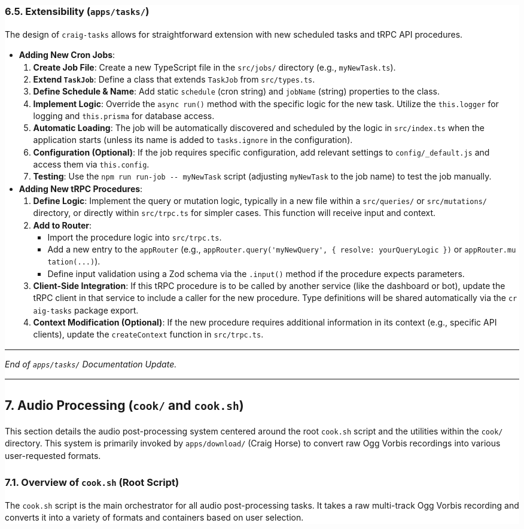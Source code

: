 ### 6.5. Extensibility (`apps/tasks/`)

The design of `craig-tasks` allows for straightforward extension with new scheduled tasks and tRPC API procedures.

- **Adding New Cron Jobs**:
    1.  **Create Job File**: Create a new TypeScript file in the `src/jobs/` directory (e.g., `myNewTask.ts`).
    2.  **Extend `TaskJob`**: Define a class that extends `TaskJob` from `src/types.ts`.
    3.  **Define Schedule & Name**: Add static `schedule` (cron string) and `jobName` (string) properties to the class.
    4.  **Implement Logic**: Override the `async run()` method with the specific logic for the new task. Utilize the `this.logger` for logging and `this.prisma` for database access.
    5.  **Automatic Loading**: The job will be automatically discovered and scheduled by the logic in `src/index.ts` when the application starts (unless its name is added to `tasks.ignore` in the configuration).
    6.  **Configuration (Optional)**: If the job requires specific configuration, add relevant settings to `config/_default.js` and access them via `this.config`.
    7.  **Testing**: Use the `npm run run-job -- myNewTask` script (adjusting `myNewTask` to the job name) to test the job manually.
- **Adding New tRPC Procedures**:
    1.  **Define Logic**: Implement the query or mutation logic, typically in a new file within a `src/queries/` or `src/mutations/` directory, or directly within `src/trpc.ts` for simpler cases. This function will receive input and context.
    2.  **Add to Router**:
        *   Import the procedure logic into `src/trpc.ts`.
        *   Add a new entry to the `appRouter` (e.g., `appRouter.query('myNewQuery', { resolve: yourQueryLogic })` or `appRouter.mutation(...)`).
        *   Define input validation using a Zod schema via the `.input()` method if the procedure expects parameters.
    3.  **Client-Side Integration**: If this tRPC procedure is to be called by another service (like the dashboard or bot), update the tRPC client in that service to include a caller for the new procedure. Type definitions will be shared automatically via the `craig-tasks` package export.
    4.  **Context Modification (Optional)**: If the new procedure requires additional information in its context (e.g., specific API clients), update the `createContext` function in `src/trpc.ts`.

---

*End of `apps/tasks/` Documentation Update.*

---
## 7. Audio Processing (`cook/` and `cook.sh`)

This section details the audio post-processing system centered around the root `cook.sh` script and the utilities within the `cook/` directory. This system is primarily invoked by `apps/download/` (Craig Horse) to convert raw Ogg Vorbis recordings into various user-requested formats.

### 7.1. Overview of `cook.sh` (Root Script)

The `cook.sh` script is the main orchestrator for all audio post-processing tasks. It takes a raw multi-track Ogg Vorbis recording and converts it into a variety of formats and containers based on user selection.
